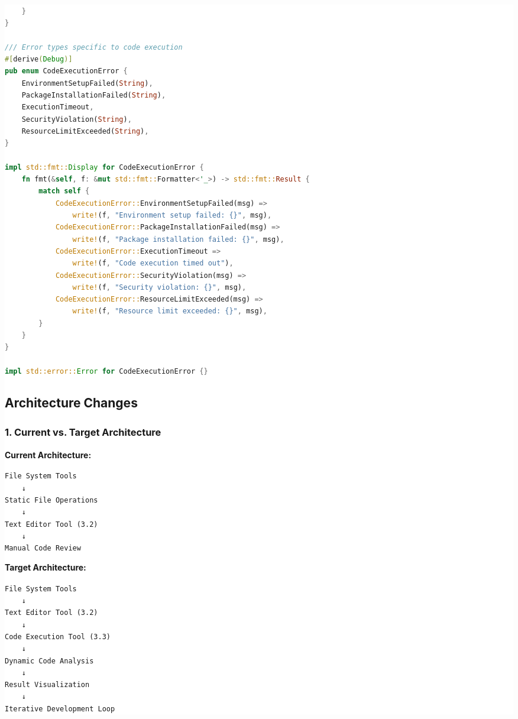 ```rust
    }
}

/// Error types specific to code execution
#[derive(Debug)]
pub enum CodeExecutionError {
    EnvironmentSetupFailed(String),
    PackageInstallationFailed(String),
    ExecutionTimeout,
    SecurityViolation(String),
    ResourceLimitExceeded(String),
}

impl std::fmt::Display for CodeExecutionError {
    fn fmt(&self, f: &mut std::fmt::Formatter<'_>) -> std::fmt::Result {
        match self {
            CodeExecutionError::EnvironmentSetupFailed(msg) => 
                write!(f, "Environment setup failed: {}", msg),
            CodeExecutionError::PackageInstallationFailed(msg) => 
                write!(f, "Package installation failed: {}", msg),
            CodeExecutionError::ExecutionTimeout => 
                write!(f, "Code execution timed out"),
            CodeExecutionError::SecurityViolation(msg) => 
                write!(f, "Security violation: {}", msg),
            CodeExecutionError::ResourceLimitExceeded(msg) => 
                write!(f, "Resource limit exceeded: {}", msg),
        }
    }
}

impl std::error::Error for CodeExecutionError {}
```

## Architecture Changes

### 1. Current vs. Target Architecture

**Current Architecture:**
```
File System Tools
    ↓
Static File Operations
    ↓
Text Editor Tool (3.2)
    ↓
Manual Code Review
```

**Target Architecture:**
```
File System Tools
    ↓
Text Editor Tool (3.2)
    ↓
Code Execution Tool (3.3)
    ↓
Dynamic Code Analysis
    ↓
Result Visualization
    ↓
Iterative Development Loop
```
